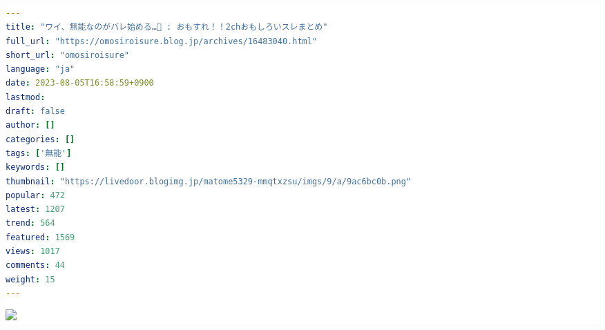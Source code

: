 ```yaml
---
title: "ワイ、無能なのがバレ始める…🤮 : おもすれ！！2chおもしろいスレまとめ"
full_url: "https://omosiroisure.blog.jp/archives/16483040.html"
short_url: "omosiroisure"
language: "ja"
date: 2023-08-05T16:58:59+0900
lastmod: 
draft: false
author: []
categories: []
tags: ['無能']
keywords: []
thumbnail: "https://livedoor.blogimg.jp/matome5329-mmqtxzsu/imgs/9/a/9ac6bc0b.png"
popular: 472
latest: 1207
trend: 564
featured: 1569
views: 1017
comments: 44
weight: 15
---
```


![](https://livedoor.blogimg.jp/matome5329-mmqtxzsu/imgs/9/a/9ac6bc0b.png)
